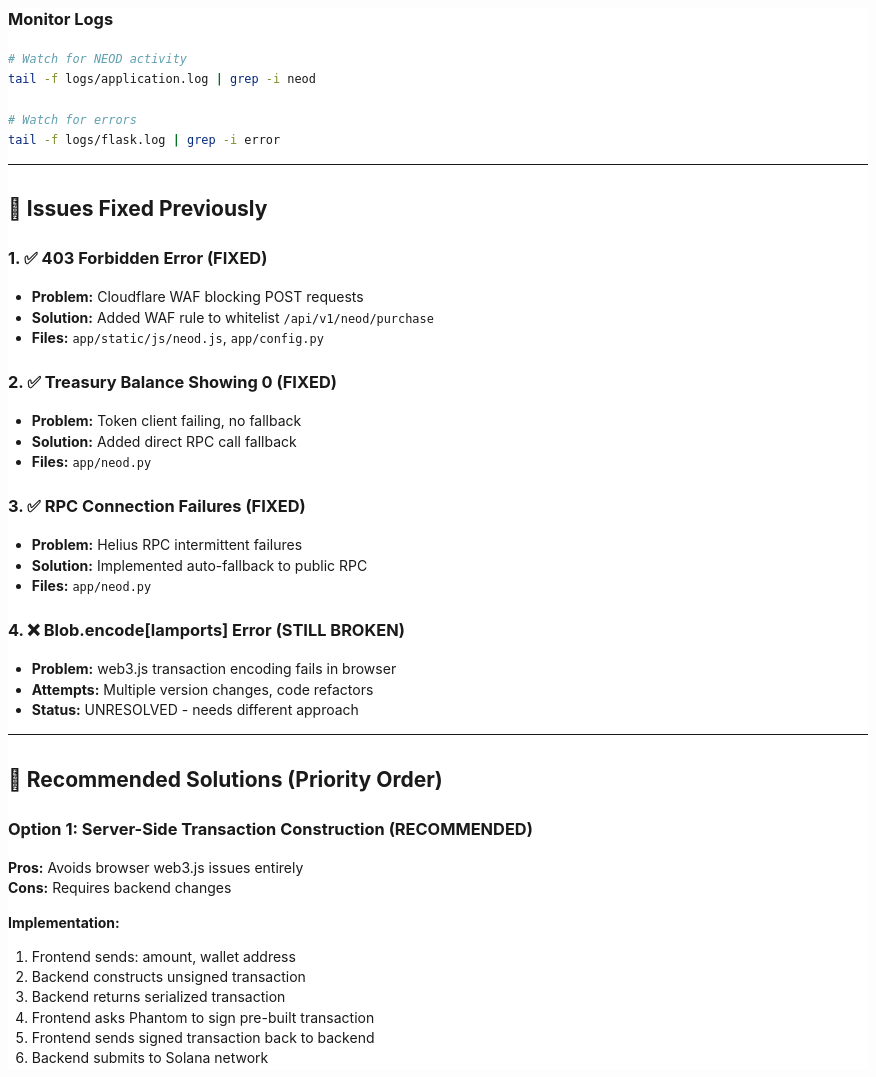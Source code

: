 ### Monitor Logs
```bash
# Watch for NEOD activity
tail -f logs/application.log | grep -i neod

# Watch for errors
tail -f logs/flask.log | grep -i error
```

---

## 📝 Issues Fixed Previously

### 1. ✅ 403 Forbidden Error (FIXED)
- **Problem:** Cloudflare WAF blocking POST requests
- **Solution:** Added WAF rule to whitelist `/api/v1/neod/purchase`
- **Files:** `app/static/js/neod.js`, `app/config.py`

### 2. ✅ Treasury Balance Showing 0 (FIXED)
- **Problem:** Token client failing, no fallback
- **Solution:** Added direct RPC call fallback
- **Files:** `app/neod.py`

### 3. ✅ RPC Connection Failures (FIXED)
- **Problem:** Helius RPC intermittent failures
- **Solution:** Implemented auto-fallback to public RPC
- **Files:** `app/neod.py`

### 4. ❌ Blob.encode[lamports] Error (STILL BROKEN)
- **Problem:** web3.js transaction encoding fails in browser
- **Attempts:** Multiple version changes, code refactors
- **Status:** UNRESOLVED - needs different approach

---

## 🚀 Recommended Solutions (Priority Order)

### Option 1: Server-Side Transaction Construction (RECOMMENDED)
**Pros:** Avoids browser web3.js issues entirely  
**Cons:** Requires backend changes

**Implementation:**
1. Frontend sends: amount, wallet address
2. Backend constructs unsigned transaction
3. Backend returns serialized transaction
4. Frontend asks Phantom to sign pre-built transaction
5. Frontend sends signed transaction back to backend
6. Backend submits to Solana network
